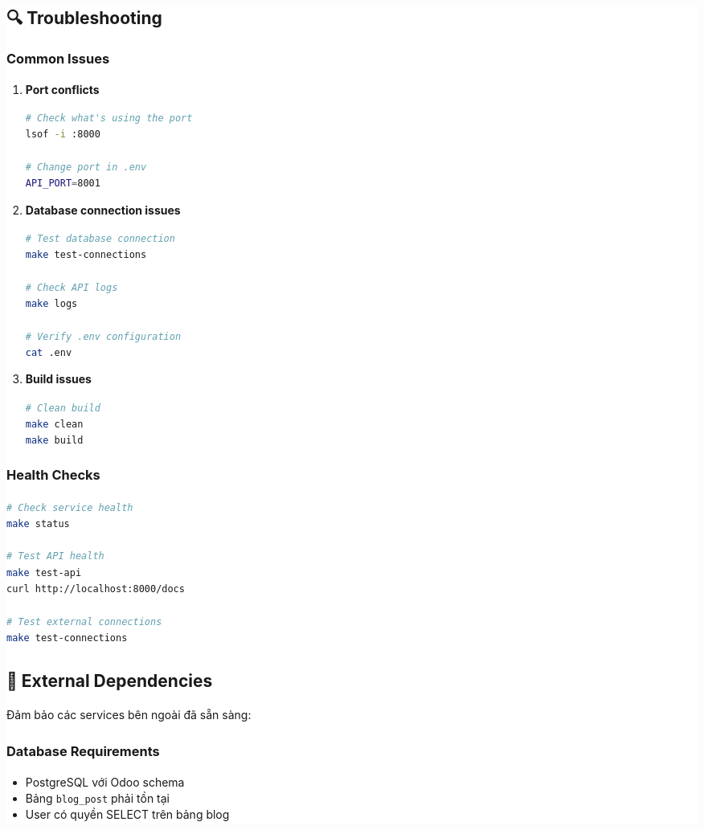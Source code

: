 ## 🔍 Troubleshooting

### Common Issues

1. **Port conflicts**
   ```bash
   # Check what's using the port
   lsof -i :8000
   
   # Change port in .env
   API_PORT=8001
   ```

2. **Database connection issues**
   ```bash
   # Test database connection
   make test-connections
   
   # Check API logs
   make logs
   
   # Verify .env configuration
   cat .env
   ```

3. **Build issues**
   ```bash
   # Clean build
   make clean
   make build
   ```

### Health Checks

```bash
# Check service health
make status

# Test API health
make test-api
curl http://localhost:8000/docs

# Test external connections
make test-connections
```

## 🔗 External Dependencies

Đảm bảo các services bên ngoài đã sẵn sàng:

### Database Requirements
- PostgreSQL với Odoo schema
- Bảng `blog_post` phải tồn tại
- User có quyền SELECT trên bảng blog
